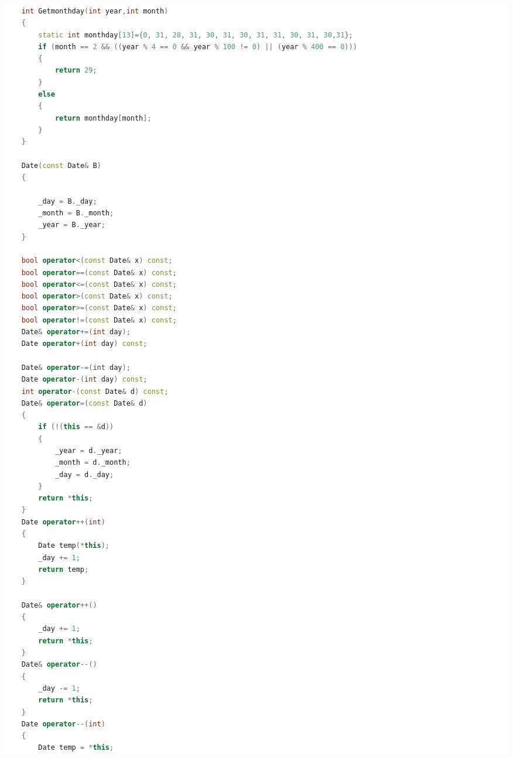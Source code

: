 ```C++
	int Getmonthday(int year,int month)
	{
		static int monthday[13]={0, 31, 28, 31, 30, 31, 30, 31, 31, 30, 31, 30,31};
		if (month == 2 && ((year % 4 == 0 && year % 100 != 0) || (year % 400 == 0)))
		{
			return 29;
		}
		else
		{
			return monthday[month];
		}
	}
	
	Date(const Date& B)
	{
		
		_day = B._day;
		_month = B._month;
		_year = B._year;
	}
    
    bool operator<(const Date& x) const;
	bool operator==(const Date& x) const;
	bool operator<=(const Date& x) const;
	bool operator>(const Date& x) const;
	bool operator>=(const Date& x) const;
	bool operator!=(const Date& x) const;
	Date& operator+=(int day);
	Date operator+(int day) const;

	Date& operator-=(int day);
	Date operator-(int day) const;
	int operator-(const Date& d) const;
	Date& operator=(const Date& d)  
	{
		if (!(this == &d))
		{
			_year = d._year;
			_month = d._month;
			_day = d._day;
		}
		return *this;
	}
    Date operator++(int)
	{
		Date temp(*this);
		_day += 1;
		return temp;
	}

	Date& operator++()
	{
		_day += 1;
		return *this;
	}
	Date& operator--()
	{
		_day -= 1;
		return *this;
	}
	Date operator--(int)
	{
		Date temp = *this;
```